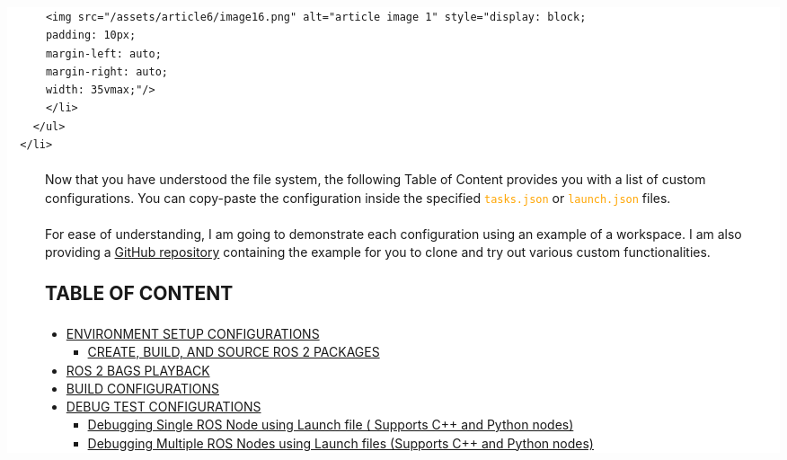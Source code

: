           <img src="/assets/article6/image16.png" alt="article image 1" style="display: block;
          padding: 10px;
          margin-left: auto;
          margin-right: auto;
          width: 35vmax;"/>
          </li>
        </ul>
      </li>
  </ul>
</p>

<p style="margin: 20px 3rem;">  
Now that you have understood the file system, the following Table of Content provides you with a list of custom configurations. You can copy-paste the configuration inside the specified <code style='color:orange'>tasks.json</code> or <code style='color:orange'>launch.json</code> files. 
</p>

<p style="margin: 20px 3rem;">  
For ease of understanding, I am going to demonstrate each configuration using an example of a workspace. I am also providing a <a href="https://github.com/27Apoorva/ros_vscode_config">GitHub repository</a> containing the example for you to clone and try out various custom functionalities. 
</p>

  <h2 style="text-align: left;margin: 20px 3rem;">TABLE OF CONTENT</h2>
  <ul style=" margin: 20px 3rem;">
    <li><a href="http://127.0.0.1:4000/blog/VS-Code-ROS-Configurations/#envsetupconfig">ENVIRONMENT SETUP CONFIGURATIONS</a><br>
      <ul style="list-style-type: square;">
        <li><a href="http://127.0.0.1:4000/blog/VS-Code-ROS-Configurations/#createros2packages">CREATE, BUILD, AND SOURCE ROS 2 PACKAGES</a>
        </li>
      </ul>
    </li>
    <li><a href="http://127.0.0.1:4000/blog/VS-Code-ROS-Configurations/#ros2bagplay">ROS 2 BAGS PLAYBACK</a></li>
    <li><a href="http://127.0.0.1:4000/blog/VS-Code-ROS-Configurations/#buildconfig">BUILD CONFIGURATIONS</a></li>
    <li><a href="http://127.0.0.1:4000/blog/VS-Code-ROS-Configurations/#debugtestconfig">DEBUG TEST CONFIGURATIONS</a><br>
      <ul style="list-style-type: square;">
        <li><a href="http://127.0.0.1:4000/blog/VS-Code-ROS-Configurations/#debugsinglenode">Debugging Single ROS Node using Launch file ( Supports C++ and Python nodes)</a></li>
        <li><a href="http://127.0.0.1:4000/blog/VS-Code-ROS-Configurations/#debugmultiplenodes">Debugging Multiple ROS Nodes using Launch files (Supports C++ and Python nodes)</a></li>
      </ul>
    </li>